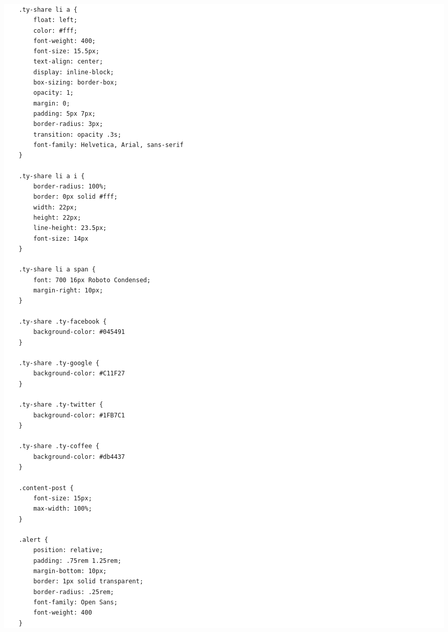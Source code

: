         .ty-share li a {
            float: left;
            color: #fff;
            font-weight: 400;
            font-size: 15.5px;
            text-align: center;
            display: inline-block;
            box-sizing: border-box;
            opacity: 1;
            margin: 0;
            padding: 5px 7px;
            border-radius: 3px;
            transition: opacity .3s;
            font-family: Helvetica, Arial, sans-serif
        }
        
        .ty-share li a i {
            border-radius: 100%;
            border: 0px solid #fff;
            width: 22px;
            height: 22px;
            line-height: 23.5px;
            font-size: 14px
        }
        
        .ty-share li a span {
            font: 700 16px Roboto Condensed;
            margin-right: 10px;
        }
        
        .ty-share .ty-facebook {
            background-color: #045491
        }
        
        .ty-share .ty-google {
            background-color: #C11F27
        }
        
        .ty-share .ty-twitter {
            background-color: #1FB7C1
        }
        
        .ty-share .ty-coffee {
            background-color: #db4437
        }
        
        .content-post {
            font-size: 15px;
            max-width: 100%;
        }
        
        .alert {
            position: relative;
            padding: .75rem 1.25rem;
            margin-bottom: 10px;
            border: 1px solid transparent;
            border-radius: .25rem;
            font-family: Open Sans;
            font-weight: 400
        }
        